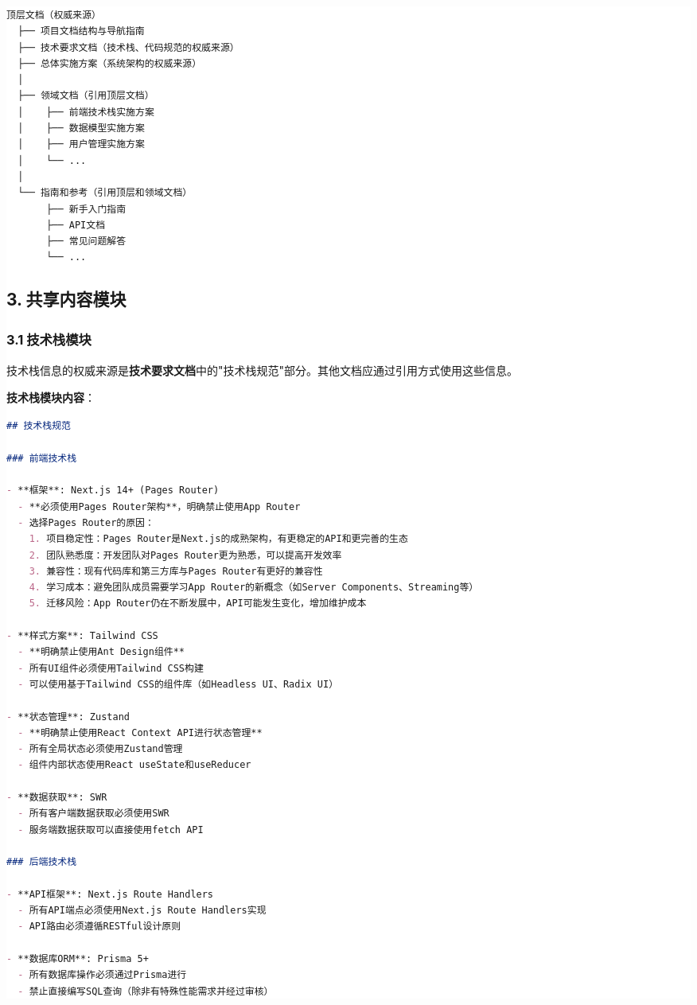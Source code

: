 ```
顶层文档（权威来源）
  ├── 项目文档结构与导航指南
  ├── 技术要求文档（技术栈、代码规范的权威来源）
  ├── 总体实施方案（系统架构的权威来源）
  │
  ├── 领域文档（引用顶层文档）
  │    ├── 前端技术栈实施方案
  │    ├── 数据模型实施方案
  │    ├── 用户管理实施方案
  │    └── ...
  │
  └── 指南和参考（引用顶层和领域文档）
       ├── 新手入门指南
       ├── API文档
       ├── 常见问题解答
       └── ...
```

## 3. 共享内容模块

### 3.1 技术栈模块

技术栈信息的权威来源是**技术要求文档**中的"技术栈规范"部分。其他文档应通过引用方式使用这些信息。

**技术栈模块内容**：
```markdown
## 技术栈规范

### 前端技术栈

- **框架**: Next.js 14+ (Pages Router)
  - **必须使用Pages Router架构**，明确禁止使用App Router
  - 选择Pages Router的原因：
    1. 项目稳定性：Pages Router是Next.js的成熟架构，有更稳定的API和更完善的生态
    2. 团队熟悉度：开发团队对Pages Router更为熟悉，可以提高开发效率
    3. 兼容性：现有代码库和第三方库与Pages Router有更好的兼容性
    4. 学习成本：避免团队成员需要学习App Router的新概念（如Server Components、Streaming等）
    5. 迁移风险：App Router仍在不断发展中，API可能发生变化，增加维护成本

- **样式方案**: Tailwind CSS
  - **明确禁止使用Ant Design组件**
  - 所有UI组件必须使用Tailwind CSS构建
  - 可以使用基于Tailwind CSS的组件库（如Headless UI、Radix UI）

- **状态管理**: Zustand
  - **明确禁止使用React Context API进行状态管理**
  - 所有全局状态必须使用Zustand管理
  - 组件内部状态使用React useState和useReducer

- **数据获取**: SWR
  - 所有客户端数据获取必须使用SWR
  - 服务端数据获取可以直接使用fetch API

### 后端技术栈

- **API框架**: Next.js Route Handlers
  - 所有API端点必须使用Next.js Route Handlers实现
  - API路由必须遵循RESTful设计原则

- **数据库ORM**: Prisma 5+
  - 所有数据库操作必须通过Prisma进行
  - 禁止直接编写SQL查询（除非有特殊性能需求并经过审核）

```